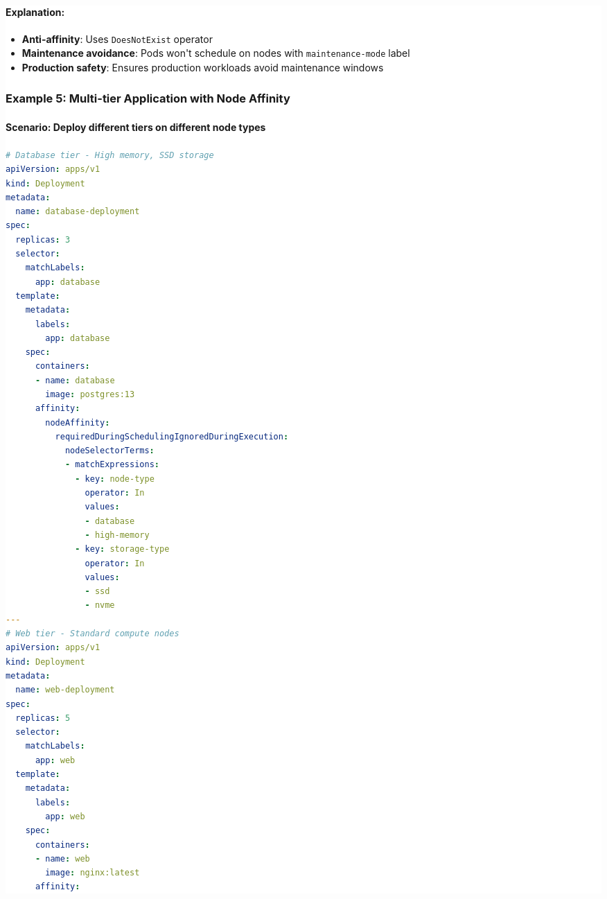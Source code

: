 #### Explanation:
- **Anti-affinity**: Uses `DoesNotExist` operator
- **Maintenance avoidance**: Pods won't schedule on nodes with `maintenance-mode` label
- **Production safety**: Ensures production workloads avoid maintenance windows

### Example 5: Multi-tier Application with Node Affinity

#### Scenario: Deploy different tiers on different node types
```yaml
# Database tier - High memory, SSD storage
apiVersion: apps/v1
kind: Deployment
metadata:
  name: database-deployment
spec:
  replicas: 3
  selector:
    matchLabels:
      app: database
  template:
    metadata:
      labels:
        app: database
    spec:
      containers:
      - name: database
        image: postgres:13
      affinity:
        nodeAffinity:
          requiredDuringSchedulingIgnoredDuringExecution:
            nodeSelectorTerms:
            - matchExpressions:
              - key: node-type
                operator: In
                values:
                - database
                - high-memory
              - key: storage-type
                operator: In
                values:
                - ssd
                - nvme
---
# Web tier - Standard compute nodes
apiVersion: apps/v1
kind: Deployment
metadata:
  name: web-deployment
spec:
  replicas: 5
  selector:
    matchLabels:
      app: web
  template:
    metadata:
      labels:
        app: web
    spec:
      containers:
      - name: web
        image: nginx:latest
      affinity:
```